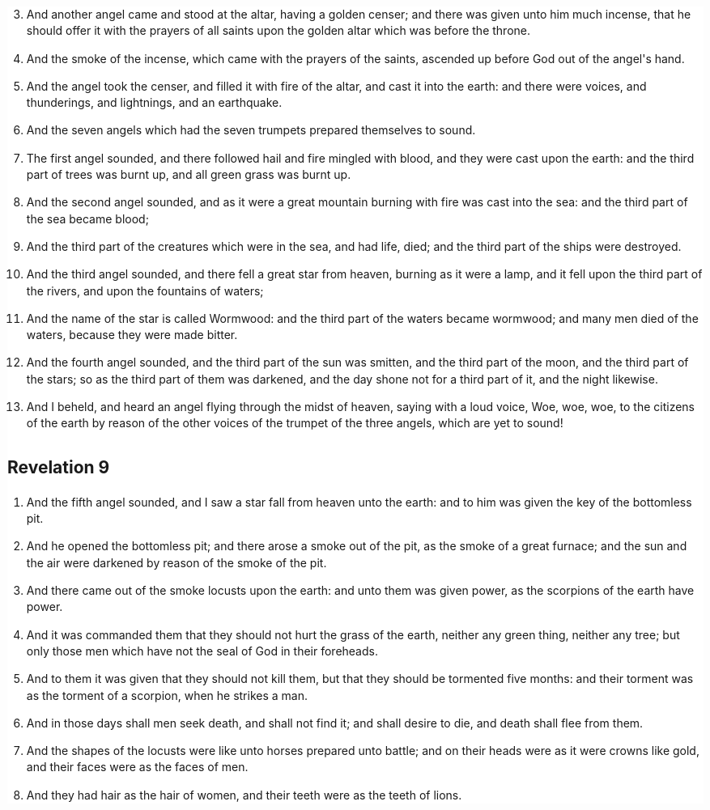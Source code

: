 3. And another angel came and stood at the altar, having a golden censer; and there was given unto him much incense, that he should offer it with the prayers of all saints upon the golden altar which was before the throne.

4. And the smoke of the incense, which came with the prayers of the saints, ascended up before God out of the angel's hand.

5. And the angel took the censer, and filled it with fire of the altar, and cast it into the earth: and there were voices, and thunderings, and lightnings, and an earthquake.

6. And the seven angels which had the seven trumpets prepared themselves to sound.

7. The first angel sounded, and there followed hail and fire mingled with blood, and they were cast upon the earth: and the third part of trees was burnt up, and all green grass was burnt up.

8. And the second angel sounded, and as it were a great mountain burning with fire was cast into the sea: and the third part of the sea became blood;

9. And the third part of the creatures which were in the sea, and had life, died; and the third part of the ships were destroyed.

10. And the third angel sounded, and there fell a great star from heaven, burning as it were a lamp, and it fell upon the third part of the rivers, and upon the fountains of waters;

11. And the name of the star is called Wormwood: and the third part of the waters became wormwood; and many men died of the waters, because they were made bitter.

12. And the fourth angel sounded, and the third part of the sun was smitten, and the third part of the moon, and the third part of the stars; so as the third part of them was darkened, and the day shone not for a third part of it, and the night likewise.

13. And I beheld, and heard an angel flying through the midst of heaven, saying with a loud voice, Woe, woe, woe, to the citizens of the earth by reason of the other voices of the trumpet of the three angels, which are yet to sound!

## Revelation 9

1. And the fifth angel sounded, and I saw a star fall from heaven unto the earth: and to him was given the key of the bottomless pit.

2. And he opened the bottomless pit; and there arose a smoke out of the pit, as the smoke of a great furnace; and the sun and the air were darkened by reason of the smoke of the pit.

3. And there came out of the smoke locusts upon the earth: and unto them was given power, as the scorpions of the earth have power.

4. And it was commanded them that they should not hurt the grass of the earth, neither any green thing, neither any tree; but only those men which have not the seal of God in their foreheads.

5. And to them it was given that they should not kill them, but that they should be tormented five months: and their torment was as the torment of a scorpion, when he strikes a man.

6. And in those days shall men seek death, and shall not find it; and shall desire to die, and death shall flee from them.

7. And the shapes of the locusts were like unto horses prepared unto battle; and on their heads were as it were crowns like gold, and their faces were as the faces of men.

8. And they had hair as the hair of women, and their teeth were as the teeth of lions.

